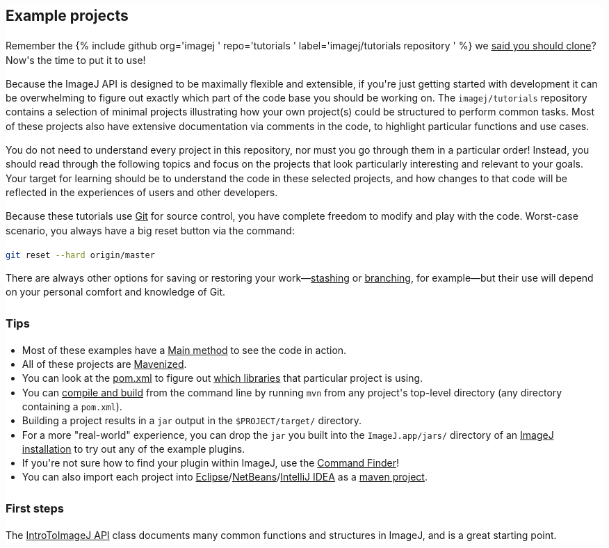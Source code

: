 ## Example projects

Remember the {% include github org='imagej ' repo='tutorials ' label='imagej/tutorials repository ' %} we [said you should clone](#Requirements "wikilink")? Now's the time to put it to use\!

Because the ImageJ API is designed to be maximally flexible and extensible, if you're just getting started with development it can be overwhelming to figure out exactly which part of the code base you should be working on. The `imagej/tutorials` repository contains a selection of minimal projects illustrating how your own project(s) could be structured to perform common tasks. Most of these projects also have extensive documentation via comments in the code, to highlight particular functions and use cases.

You do not need to understand every project in this repository, nor must you go through them in a particular order\! Instead, you should read through the following topics and focus on the projects that look particularly interesting and relevant to your goals. Your target for learning should be to understand the code in these selected projects, and how changes to that code will be reflected in the experiences of users and other developers.

Because these tutorials use [Git](Git ) for source control, you have complete freedom to modify and play with the code. Worst-case scenario, you always have a big reset button via the command:

``` bash
git reset --hard origin/master
```

There are always other options for saving or restoring your work—[stashing](https://git-scm.com/book/en/v1/Git-Tools-Stashing) or [branching](https://git-scm.com/book/en/v2/Git-Branching-Branches-in-a-Nutshell), for example—but their use will depend on your personal comfort and knowledge of Git.

### Tips

  - Most of these examples have a [Main method](https://docs.oracle.com/javase/tutorial/getStarted/application/index.html) to see the code in action.
  - All of these projects are [Mavenized](Maven ).
  - You can look at the [pom.xml](https://maven.apache.org/guides/introduction/introduction-to-the-pom.html) to figure out [which libraries](Source ) that particular project is using.
  - You can [compile and build](http://maven.apache.org/archives/maven-1.x/start/quick-start.html) from the command line by running `mvn` from any project's top-level directory (any directory containing a `pom.xml`).
  - Building a project results in a `jar` output in the `$PROJECT/target/` directory.
  - For a more "real-world" experience, you can drop the `jar` you built into the `ImageJ.app/jars/` directory of an [ImageJ installation](Downloads ) to try out any of the example plugins.
  - If you're not sure how to find your plugin within ImageJ, use the [Command Finder](Command_Finder )\!
  - You can also import each project into [Eclipse](Eclipse )/[NetBeans](NetBeans )/[IntelliJ IDEA](IntelliJ_IDEA ) as a [maven project](https://books.sonatype.com/m2eclipse-book/reference/creating-sect-importing-projects.html).

### First steps

The [IntroToImageJ API](https://github.com/imagej/tutorials/blob/master/maven-projects/intro-to-imagej-api/src/main/java/IntroToImageJAPI.java) class documents many common functions and structures in ImageJ, and is a great starting point.
